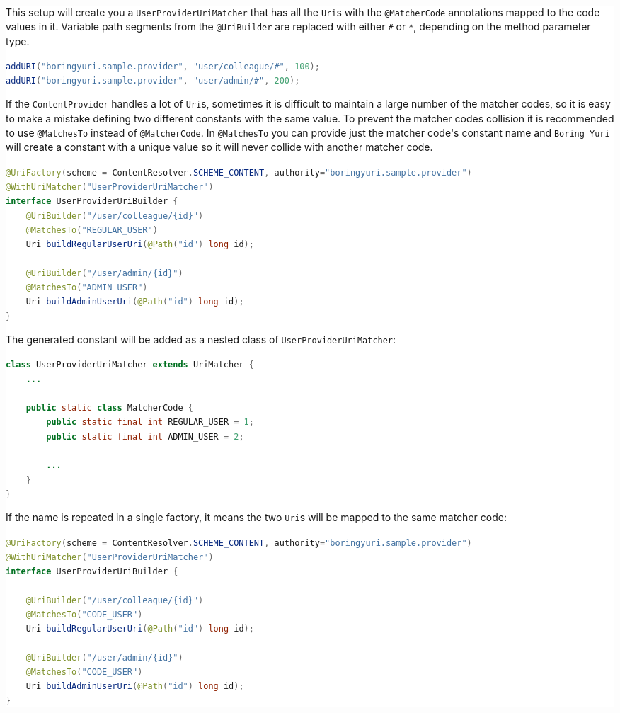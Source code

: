 This setup will create you a `UserProviderUriMatcher` that has all the `Uri`s with the
`@MatcherCode` annotations  mapped to the code values in it. Variable path segments from
the `@UriBuilder` are replaced with either `#` or `*`, depending on the method parameter type.

```java
addURI("boringyuri.sample.provider", "user/colleague/#", 100);
addURI("boringyuri.sample.provider", "user/admin/#", 200);
```

If the `ContentProvider` handles a lot of `Uri`s, sometimes it is difficult to maintain a large
number of the matcher codes, so it is easy to make a mistake defining two different constants with
the same value. To prevent the matcher codes collision it is recommended to use `@MatchesTo` instead
of `@MatcherCode`. In `@MatchesTo` you can provide just the matcher code's constant name and
`Boring Yuri` will create a constant with a unique value so it will never collide with another
matcher code.

```java
@UriFactory(scheme = ContentResolver.SCHEME_CONTENT, authority="boringyuri.sample.provider")
@WithUriMatcher("UserProviderUriMatcher")
interface UserProviderUriBuilder {
    @UriBuilder("/user/colleague/{id}")
    @MatchesTo("REGULAR_USER")
    Uri buildRegularUserUri(@Path("id") long id);

    @UriBuilder("/user/admin/{id}")
    @MatchesTo("ADMIN_USER")
    Uri buildAdminUserUri(@Path("id") long id);
}
```

The generated constant will be added as a nested class of `UserProviderUriMatcher`:

```java
class UserProviderUriMatcher extends UriMatcher {
    ...    
    
    public static class MatcherCode {
        public static final int REGULAR_USER = 1;
        public static final int ADMIN_USER = 2;

        ...
    }
}
```

If the name is repeated in a single factory, it means the two `Uri`s will be mapped to the same
matcher code:

```java
@UriFactory(scheme = ContentResolver.SCHEME_CONTENT, authority="boringyuri.sample.provider")
@WithUriMatcher("UserProviderUriMatcher")
interface UserProviderUriBuilder {

    @UriBuilder("/user/colleague/{id}")
    @MatchesTo("CODE_USER")
    Uri buildRegularUserUri(@Path("id") long id);
  
    @UriBuilder("/user/admin/{id}")
    @MatchesTo("CODE_USER")
    Uri buildAdminUserUri(@Path("id") long id);
}
```
